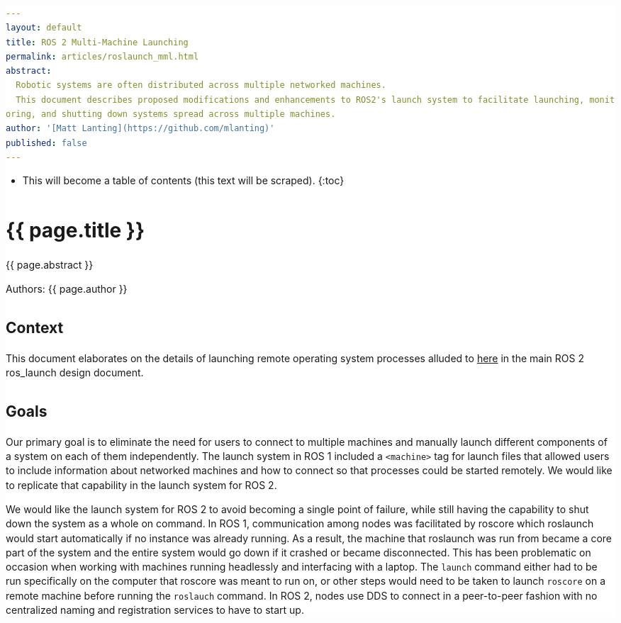 ```yaml
---
layout: default
title: ROS 2 Multi-Machine Launching
permalink: articles/roslaunch_mml.html
abstract:
  Robotic systems are often distributed across multiple networked machines.
  This document describes proposed modifications and enhancements to ROS2's launch system to facilitate launching, monitoring, and shutting down systems spread across multiple machines.
author: '[Matt Lanting](https://github.com/mlanting)'
published: false
---
```


- This will become a table of contents (this text will be scraped).
{:toc}

# {{ page.title }}

<div class="abstract" markdown="1">
{{ page.abstract }}
</div>

Authors: {{ page.author }}

## Context

This document elaborates on the details of launching remote operating system processes alluded to [here](https://github.com/ros2/design/blob/gh-pages/articles/150_roslaunch.md#remote-operating-system-processes) in the main ROS 2 ros_launch design document.

## Goals

Our primary goal is to eliminate the need for users to connect to multiple machines and manually launch different components of a system on each of them independently.
The launch system in ROS 1 included a `<machine>` tag for launch files that allowed users to include information about networked machines and how to connect so that processes could be started remotely.
We would like to replicate that capability in the launch system for ROS 2.

We would like the launch system for ROS 2 to avoid becoming a single point of failure, while still having the capability to shut down the system as a whole on command.
In ROS 1, communication among nodes was facilitated by roscore which roslaunch would start automatically if no instance was already running.
As a result, the machine that roslaunch was run from became a core part of the system and the entire system would go down if it crashed or became disconnected.
This has been problematic on occasion when working with machines running headlessly and interfacing with a laptop.
The `launch` command either had to be run specifically on the computer that roscore was meant to run on, or other steps would need to be taken to launch `roscore` on a remote machine before running the `roslauch` command.
In ROS 2, nodes use DDS to connect in a peer-to-peer fashion with no centralized naming and registration services to have to start up.
